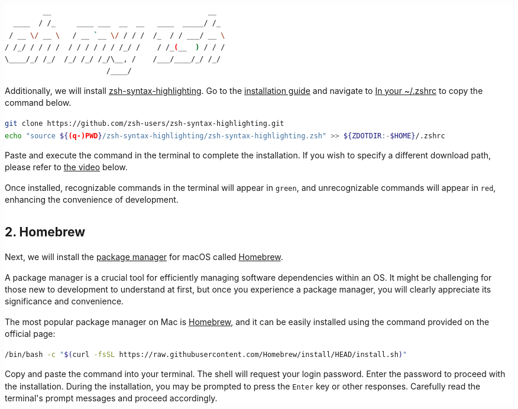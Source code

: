 ```sh
         __                                     __
  ____  / /_     ____ ___  __  __   ____  _____/ /_
 / __ \/ __ \   / __ `__ \/ / / /  /_  / / ___/ __ \
/ /_/ / / / /  / / / / / / /_/ /    / /_(__  ) / / /
\____/_/ /_/  /_/ /_/ /_/\__, /    /___/____/_/ /_/
                        /____/
```

Additionally, we will install [zsh-syntax-highlighting](https://github.com/zsh-users/zsh-syntax-highlighting). Go to the [installation guide](https://github.com/zsh-users/zsh-syntax-highlighting/blob/master/INSTALL.md) and navigate to [In your ~/.zshrc](https://github.com/zsh-users/zsh-syntax-highlighting/blob/master/INSTALL.md#in-your-zshrc) to copy the command below.

```sh
git clone https://github.com/zsh-users/zsh-syntax-highlighting.git
echo "source ${(q-)PWD}/zsh-syntax-highlighting/zsh-syntax-highlighting.zsh" >> ${ZDOTDIR:-$HOME}/.zshrc
```

Paste and execute the command in the terminal to complete the installation. If you wish to specify a different download path, please refer to [the video](https://youtu.be/o3dfpDaICb4?t=53) below.

<div class="video-container">
<iframe width="560" height="315" src="https://www.youtube.com/embed/o3dfpDaICb4?start=53" title="Zsh Syntax Highlighting" frameborder="0" allow="accelerometer; autoplay; clipboard-write; encrypted-media; gyroscope; picture-in-picture; web-share" allowfullscreen></iframe>
</div>

Once installed, recognizable commands in the terminal will appear in `green`, and unrecognizable commands will appear in `red`, enhancing the convenience of development.

## 2. Homebrew

Next, we will install the [package manager](https://en.wikipedia.org/wiki/Package_manager) for macOS called [Homebrew](https://brew.sh).

<div class="video-container">
<iframe width="560" height="315" src="https://www.youtube.com/embed/o3dfpDaICb4?start=74" title="Homebrew" frameborder="0" allow="accelerometer; autoplay; clipboard-write; encrypted-media; gyroscope; picture-in-picture; web-share" allowfullscreen></iframe>
</div>

A package manager is a crucial tool for efficiently managing software dependencies within an OS. It might be challenging for those new to development to understand at first, but once you experience a package manager, you will clearly appreciate its significance and convenience.

The most popular package manager on Mac is [Homebrew](https://brew.sh), and it can be easily installed using the command provided on the official page:

```sh
/bin/bash -c "$(curl -fsSL https://raw.githubusercontent.com/Homebrew/install/HEAD/install.sh)"
```

Copy and paste the command into your terminal. The shell will request your login password. Enter the password to proceed with the installation. During the installation, you may be prompted to press the `Enter` key or other responses. Carefully read the terminal's prompt messages and proceed accordingly.
